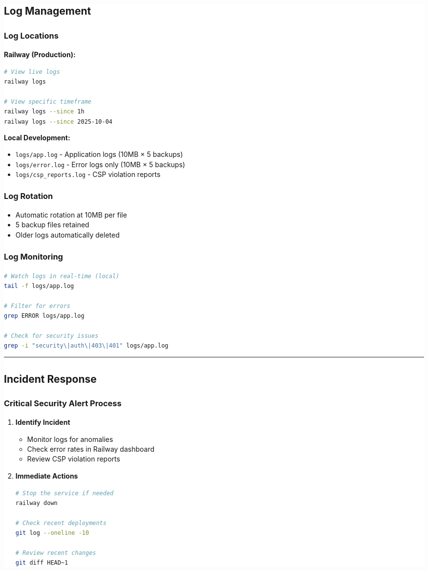 
## Log Management

### Log Locations

**Railway (Production):**
```bash
# View live logs
railway logs

# View specific timeframe
railway logs --since 1h
railway logs --since 2025-10-04
```

**Local Development:**
- `logs/app.log` - Application logs (10MB × 5 backups)
- `logs/error.log` - Error logs only (10MB × 5 backups)
- `logs/csp_reports.log` - CSP violation reports

### Log Rotation
- Automatic rotation at 10MB per file
- 5 backup files retained
- Older logs automatically deleted

### Log Monitoring
```bash
# Watch logs in real-time (local)
tail -f logs/app.log

# Filter for errors
grep ERROR logs/app.log

# Check for security issues
grep -i "security\|auth\|403\|401" logs/app.log
```

---

## Incident Response

### Critical Security Alert Process

1. **Identify Incident**
   - Monitor logs for anomalies
   - Check error rates in Railway dashboard
   - Review CSP violation reports

2. **Immediate Actions**
   ```bash
   # Stop the service if needed
   railway down

   # Check recent deployments
   git log --oneline -10

   # Review recent changes
   git diff HEAD~1
   ```
